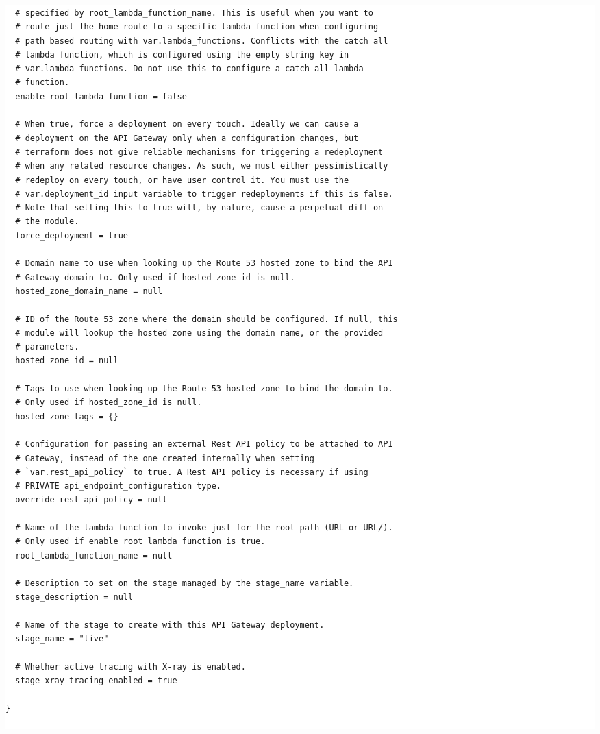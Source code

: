 ```hcl title="main.tf"
  # specified by root_lambda_function_name. This is useful when you want to
  # route just the home route to a specific lambda function when configuring
  # path based routing with var.lambda_functions. Conflicts with the catch all
  # lambda function, which is configured using the empty string key in
  # var.lambda_functions. Do not use this to configure a catch all lambda
  # function.
  enable_root_lambda_function = false

  # When true, force a deployment on every touch. Ideally we can cause a
  # deployment on the API Gateway only when a configuration changes, but
  # terraform does not give reliable mechanisms for triggering a redeployment
  # when any related resource changes. As such, we must either pessimistically
  # redeploy on every touch, or have user control it. You must use the
  # var.deployment_id input variable to trigger redeployments if this is false.
  # Note that setting this to true will, by nature, cause a perpetual diff on
  # the module.
  force_deployment = true

  # Domain name to use when looking up the Route 53 hosted zone to bind the API
  # Gateway domain to. Only used if hosted_zone_id is null.
  hosted_zone_domain_name = null

  # ID of the Route 53 zone where the domain should be configured. If null, this
  # module will lookup the hosted zone using the domain name, or the provided
  # parameters.
  hosted_zone_id = null

  # Tags to use when looking up the Route 53 hosted zone to bind the domain to.
  # Only used if hosted_zone_id is null.
  hosted_zone_tags = {}

  # Configuration for passing an external Rest API policy to be attached to API
  # Gateway, instead of the one created internally when setting
  # `var.rest_api_policy` to true. A Rest API policy is necessary if using
  # PRIVATE api_endpoint_configuration type.
  override_rest_api_policy = null

  # Name of the lambda function to invoke just for the root path (URL or URL/).
  # Only used if enable_root_lambda_function is true.
  root_lambda_function_name = null

  # Description to set on the stage managed by the stage_name variable.
  stage_description = null

  # Name of the stage to create with this API Gateway deployment.
  stage_name = "live"

  # Whether active tracing with X-ray is enabled.
  stage_xray_tracing_enabled = true

}


```
